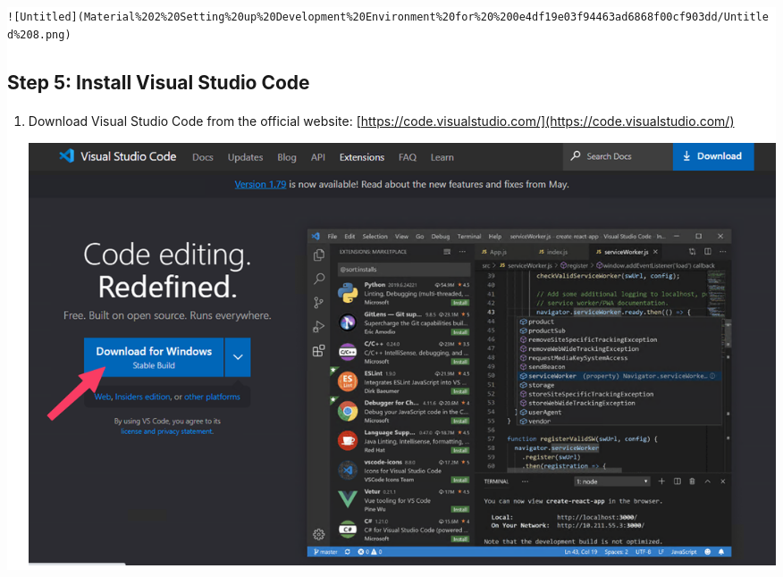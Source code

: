     ![Untitled](Material%202%20Setting%20up%20Development%20Environment%20for%20%200e4df19e03f94463ad6868f00cf903dd/Untitled%208.png)
    

## **Step 5: Install Visual Studio Code**

1. Download Visual Studio Code from the official website: [https://code.visualstudio.com/](https://code.visualstudio.com/)
    
    ![Untitled](Material%202%20Setting%20up%20Development%20Environment%20for%20%200e4df19e03f94463ad6868f00cf903dd/Untitled%209.png)
    